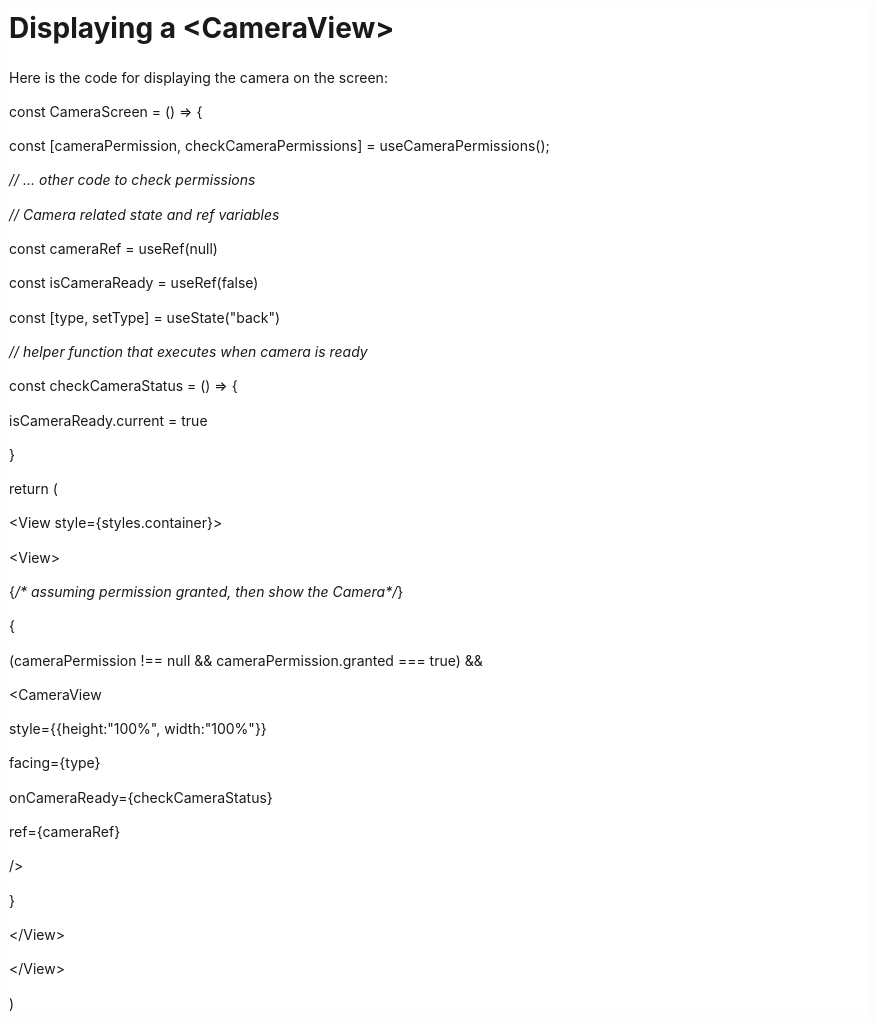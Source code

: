 # 

#  

# Displaying a \<CameraView\>

Here is the code for displaying the camera on the screen:

const CameraScreen = () =\> {

const \[cameraPermission, checkCameraPermissions\] =
useCameraPermissions();

*// ... other code to check permissions*

*// Camera related state and ref variables*

const cameraRef = useRef(null)

const isCameraReady = useRef(false)

const \[type, setType\] = useState("back")

*// helper function that executes when camera is ready*

const checkCameraStatus = () =\> {

isCameraReady.current = true

}

return (

\<View style={styles.container}\>

\<View\>

{*/\* assuming permission granted, then show the Camera\*/*}

{

(cameraPermission !== null && cameraPermission.granted === true) &&

<span class="mark">\<CameraView</span>

<span class="mark">style={{height:"100%", width:"100%"}}</span>

<span class="mark">facing={type}</span>

<span class="mark">onCameraReady={checkCameraStatus}</span>

<span class="mark">ref={cameraRef}</span>

<span class="mark">/\></span>

}

\</View\>

\</View\>

)
